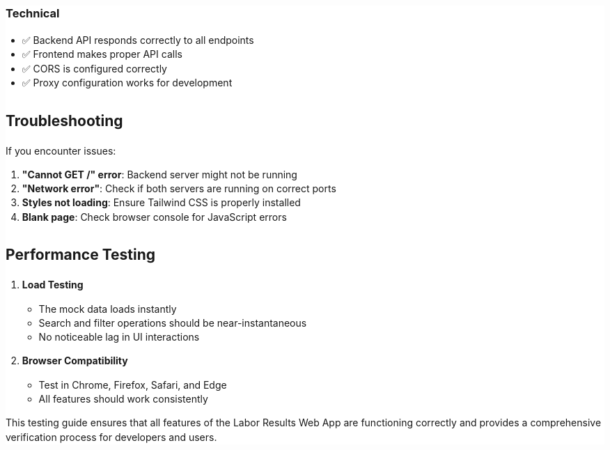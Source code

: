 ### Technical
- ✅ Backend API responds correctly to all endpoints
- ✅ Frontend makes proper API calls
- ✅ CORS is configured correctly
- ✅ Proxy configuration works for development

## Troubleshooting

If you encounter issues:

1. **"Cannot GET /" error**: Backend server might not be running
2. **"Network error"**: Check if both servers are running on correct ports
3. **Styles not loading**: Ensure Tailwind CSS is properly installed
4. **Blank page**: Check browser console for JavaScript errors

## Performance Testing

1. **Load Testing**
   - The mock data loads instantly
   - Search and filter operations should be near-instantaneous
   - No noticeable lag in UI interactions

2. **Browser Compatibility**
   - Test in Chrome, Firefox, Safari, and Edge
   - All features should work consistently

This testing guide ensures that all features of the Labor Results Web App are functioning correctly and provides a comprehensive verification process for developers and users.